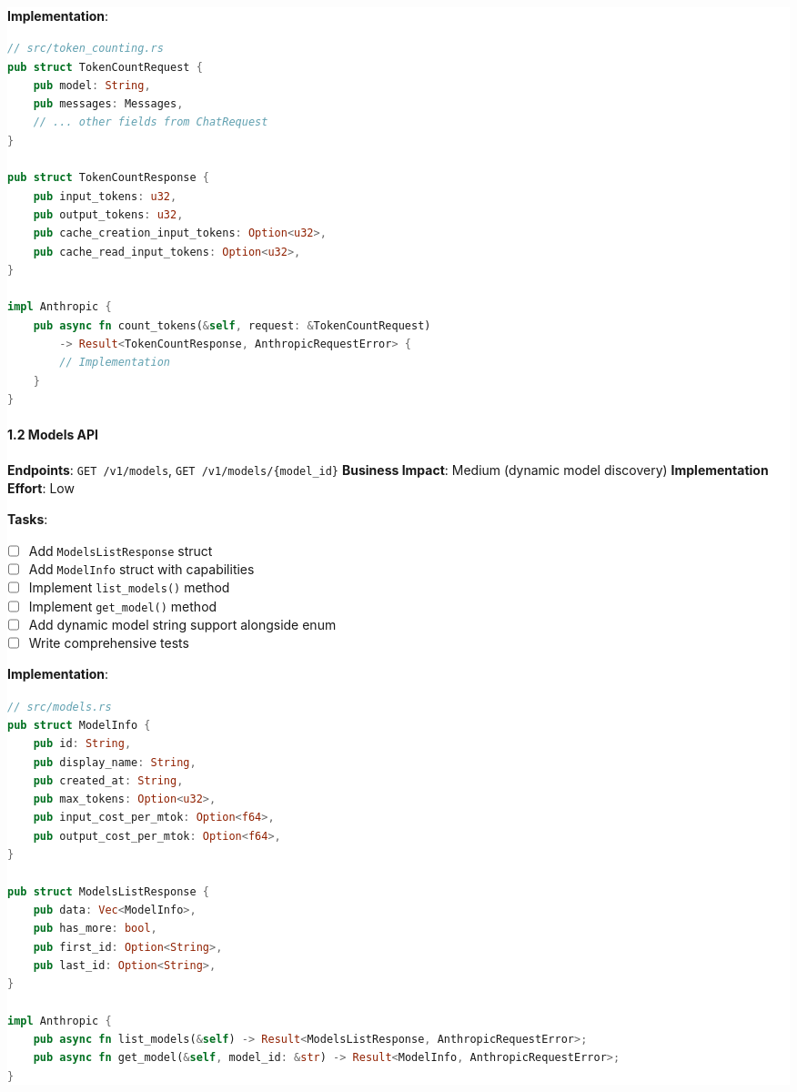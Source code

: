 **Implementation**:
```rust
// src/token_counting.rs
pub struct TokenCountRequest {
    pub model: String,
    pub messages: Messages,
    // ... other fields from ChatRequest
}

pub struct TokenCountResponse {
    pub input_tokens: u32,
    pub output_tokens: u32,
    pub cache_creation_input_tokens: Option<u32>,
    pub cache_read_input_tokens: Option<u32>,
}

impl Anthropic {
    pub async fn count_tokens(&self, request: &TokenCountRequest) 
        -> Result<TokenCountResponse, AnthropicRequestError> {
        // Implementation
    }
}
```

#### 1.2 Models API  
**Endpoints**: `GET /v1/models`, `GET /v1/models/{model_id}`
**Business Impact**: Medium (dynamic model discovery)
**Implementation Effort**: Low

**Tasks**:
- [ ] Add `ModelsListResponse` struct
- [ ] Add `ModelInfo` struct with capabilities
- [ ] Implement `list_models()` method
- [ ] Implement `get_model()` method
- [ ] Add dynamic model string support alongside enum
- [ ] Write comprehensive tests

**Implementation**:
```rust
// src/models.rs
pub struct ModelInfo {
    pub id: String,
    pub display_name: String,
    pub created_at: String,
    pub max_tokens: Option<u32>,
    pub input_cost_per_mtok: Option<f64>,
    pub output_cost_per_mtok: Option<f64>,
}

pub struct ModelsListResponse {
    pub data: Vec<ModelInfo>,
    pub has_more: bool,
    pub first_id: Option<String>,
    pub last_id: Option<String>,
}

impl Anthropic {
    pub async fn list_models(&self) -> Result<ModelsListResponse, AnthropicRequestError>;
    pub async fn get_model(&self, model_id: &str) -> Result<ModelInfo, AnthropicRequestError>;
}
```
